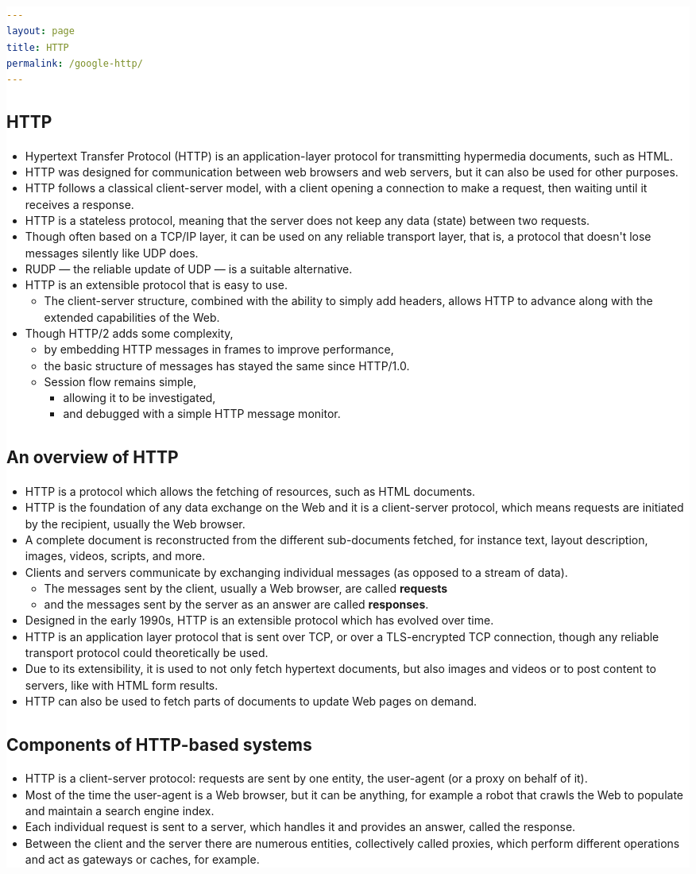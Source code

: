 ```yaml
---
layout: page
title: HTTP
permalink: /google-http/
---
```


## HTTP 
- Hypertext Transfer Protocol (HTTP) is an application-layer protocol for transmitting hypermedia documents, such as HTML. 
- HTTP was designed for communication between web browsers and web servers, but it can also be used for other purposes. 
- HTTP follows a classical client-server model, with a client opening a connection to make a request, then waiting until it receives a response. 
- HTTP is a stateless protocol, meaning that the server does not keep any data (state) between two requests. 
- Though often based on a TCP/IP layer, it can be used on any reliable transport layer, that is, a protocol that doesn't lose messages silently like UDP does. 
- RUDP — the reliable update of UDP — is a suitable alternative.
- HTTP is an extensible protocol that is easy to use. 
    - The client-server structure, combined with the ability to simply add headers, allows HTTP to advance along with the extended capabilities of the Web.
- Though HTTP/2 adds some complexity, 
    - by embedding HTTP messages in frames to improve performance, 
    - the basic structure of messages has stayed the same since HTTP/1.0. 
    - Session flow remains simple, 
        - allowing it to be investigated, 
        - and debugged with a simple HTTP message monitor.

## An overview of HTTP
- HTTP is a protocol which allows the fetching of resources, such as HTML documents. 
- HTTP is the foundation of any data exchange on the Web and it is a client-server protocol, which means requests are initiated by the recipient, usually the Web browser. 
- A complete document is reconstructed from the different sub-documents fetched, for instance text, layout description, images, videos, scripts, and more.
- Clients and servers communicate by exchanging individual messages (as opposed to a stream of data). 
    - The messages sent by the client, usually a Web browser, are called **requests** 
    - and the messages sent by the server as an answer are called **responses**.
- Designed in the early 1990s, HTTP is an extensible protocol which has evolved over time. 
- HTTP is an application layer protocol that is sent over TCP, or over a TLS-encrypted TCP connection, though any reliable transport protocol could theoretically be used. 
- Due to its extensibility, it is used to not only fetch hypertext documents, but also images and videos or to post content to servers, like with HTML form results. 
- HTTP can also be used to fetch parts of documents to update Web pages on demand.

## Components of HTTP-based systems
- HTTP is a client-server protocol: requests are sent by one entity, the user-agent (or a proxy on behalf of it). 
- Most of the time the user-agent is a Web browser, but it can be anything, for example a robot that crawls the Web to populate and maintain a search engine index.
- Each individual request is sent to a server, which handles it and provides an answer, called the response. 
- Between the client and the server there are numerous entities, collectively called proxies, which perform different operations and act as gateways or caches, for example.
